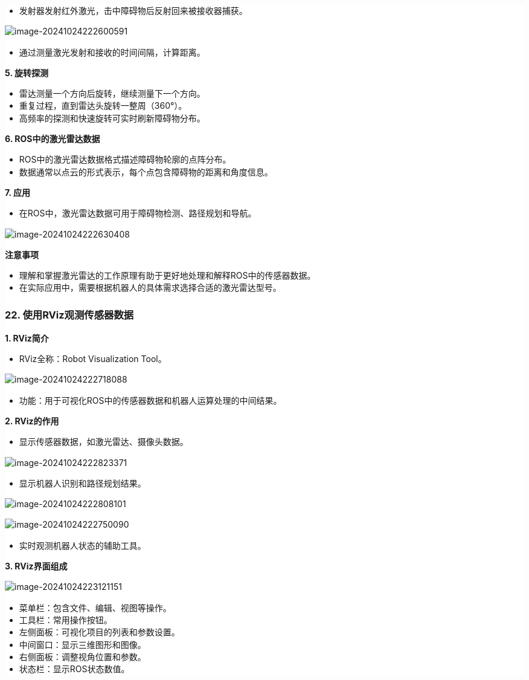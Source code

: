 - 发射器发射红外激光，击中障碍物后反射回来被接收器捕获。

![image-20241024222600591](https://raw.githubusercontent.com/dhw2536/Picture/main/202411110037975.png)

- 通过测量激光发射和接收的时间间隔，计算距离。

**5. 旋转探测**

- 雷达测量一个方向后旋转，继续测量下一个方向。
- 重复过程，直到雷达头旋转一整周（360°）。
- 高频率的探测和快速旋转可实时刷新障碍物分布。

**6. ROS中的激光雷达数据**

- ROS中的激光雷达数据格式描述障碍物轮廓的点阵分布。
- 数据通常以点云的形式表示，每个点包含障碍物的距离和角度信息。

**7. 应用**

- 在ROS中，激光雷达数据可用于障碍物检测、路径规划和导航。

![image-20241024222630408](https://raw.githubusercontent.com/dhw2536/Picture/main/202411110037976.png)

**注意事项**

- 理解和掌握激光雷达的工作原理有助于更好地处理和解释ROS中的传感器数据。
- 在实际应用中，需要根据机器人的具体需求选择合适的激光雷达型号。



### 22. 使用RViz观测传感器数据

**1. RViz简介**

- RViz全称：Robot Visualization Tool。

![image-20241024222718088](https://raw.githubusercontent.com/dhw2536/Picture/main/202411110037977.png)

- 功能：用于可视化ROS中的传感器数据和机器人运算处理的中间结果。

**2. RViz的作用**

- 显示传感器数据，如激光雷达、摄像头数据。

![image-20241024222823371](https://raw.githubusercontent.com/dhw2536/Picture/main/202411110037978.png)

- 显示机器人识别和路径规划结果。

![image-20241024222808101](https://raw.githubusercontent.com/dhw2536/Picture/main/202411110037979.png)

![image-20241024222750090](https://raw.githubusercontent.com/dhw2536/Picture/main/202411110037980.png)

- 实时观测机器人状态的辅助工具。

**3. RViz界面组成**

![image-20241024223121151](https://raw.githubusercontent.com/dhw2536/Picture/main/202411110037981.png)

- 菜单栏：包含文件、编辑、视图等操作。
- 工具栏：常用操作按钮。
- 左侧面板：可视化项目的列表和参数设置。
- 中间窗口：显示三维图形和图像。
- 右侧面板：调整视角位置和参数。
- 状态栏：显示ROS状态数值。
